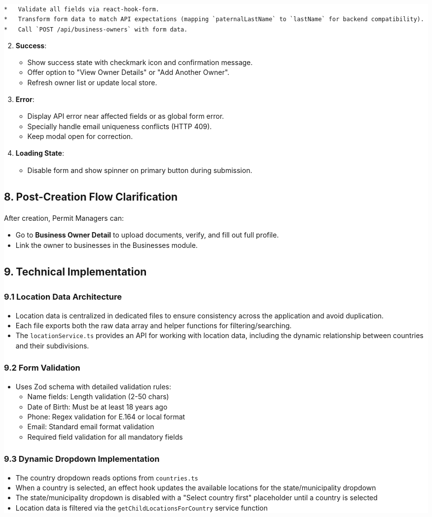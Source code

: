     *   Validate all fields via react-hook-form.
    *   Transform form data to match API expectations (mapping `paternalLastName` to `lastName` for backend compatibility).
    *   Call `POST /api/business-owners` with form data.

2.  **Success**:

    *   Show success state with checkmark icon and confirmation message.
    *   Offer option to "View Owner Details" or "Add Another Owner".
    *   Refresh owner list or update local store.

3.  **Error**:

    *   Display API error near affected fields or as global form error.
    *   Specially handle email uniqueness conflicts (HTTP 409).
    *   Keep modal open for correction.

4.  **Loading State**:

    *   Disable form and show spinner on primary button during submission.

## 8. Post-Creation Flow Clarification

After creation, Permit Managers can:

*   Go to **Business Owner Detail** to upload documents, verify, and fill out full profile.
*   Link the owner to businesses in the Businesses module.

## 9. Technical Implementation

### 9.1 Location Data Architecture

* Location data is centralized in dedicated files to ensure consistency across the application and avoid duplication.
* Each file exports both the raw data array and helper functions for filtering/searching.
* The `locationService.ts` provides an API for working with location data, including the dynamic relationship between countries and their subdivisions.

### 9.2 Form Validation

* Uses Zod schema with detailed validation rules:
  * Name fields: Length validation (2-50 chars)
  * Date of Birth: Must be at least 18 years ago
  * Phone: Regex validation for E.164 or local format
  * Email: Standard email format validation
  * Required field validation for all mandatory fields

### 9.3 Dynamic Dropdown Implementation

* The country dropdown reads options from `countries.ts`
* When a country is selected, an effect hook updates the available locations for the state/municipality dropdown
* The state/municipality dropdown is disabled with a "Select country first" placeholder until a country is selected
* Location data is filtered via the `getChildLocationsForCountry` service function
